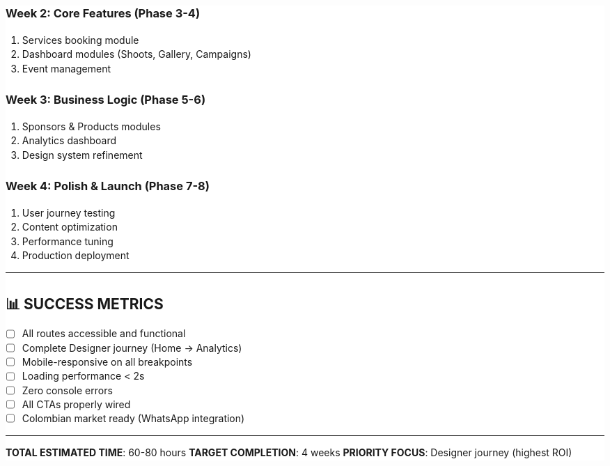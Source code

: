 ### Week 2: Core Features (Phase 3-4)
1. Services booking module
2. Dashboard modules (Shoots, Gallery, Campaigns)
3. Event management

### Week 3: Business Logic (Phase 5-6)
1. Sponsors & Products modules
2. Analytics dashboard
3. Design system refinement

### Week 4: Polish & Launch (Phase 7-8)
1. User journey testing
2. Content optimization
3. Performance tuning
4. Production deployment

---

## 📊 SUCCESS METRICS
- [ ] All routes accessible and functional
- [ ] Complete Designer journey (Home → Analytics)
- [ ] Mobile-responsive on all breakpoints
- [ ] Loading performance < 2s
- [ ] Zero console errors
- [ ] All CTAs properly wired
- [ ] Colombian market ready (WhatsApp integration)

---

**TOTAL ESTIMATED TIME**: 60-80 hours
**TARGET COMPLETION**: 4 weeks
**PRIORITY FOCUS**: Designer journey (highest ROI)